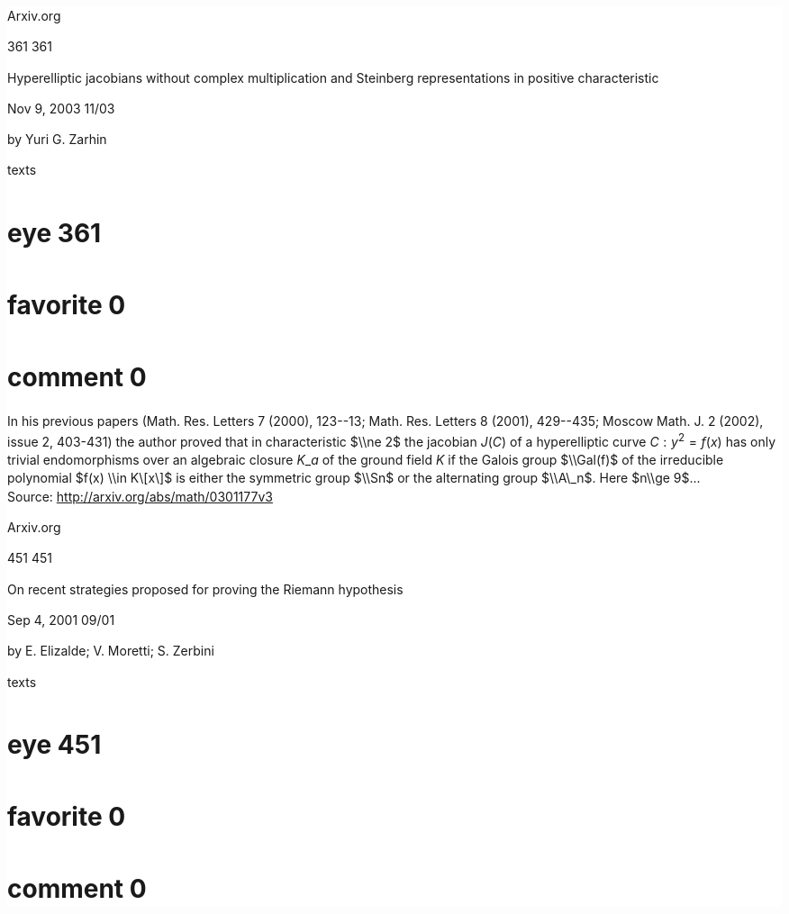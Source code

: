 <a href="/details/arxiv" class="stealth"></a>

Arxiv.org

361 361

[](/details/arxiv-math0301177 "Hyperelliptic jacobians without complex multiplication and Steinberg representations in positive characteristic")

Hyperelliptic jacobians without complex multiplication and Steinberg representations in positive characteristic

Nov 9, 2003 11/03

<span class="hidden-lists">by</span> <span class="byv" title="Yuri G. Zarhin">Yuri G. Zarhin</span>

<span class="iconochive-texts" aria-hidden="true"></span><span class="sr-only">texts</span>

<span class="iconochive-eye" aria-hidden="true"></span><span class="sr-only">eye</span> 361
===========================================================================================

<span class="iconochive-favorite" aria-hidden="true"></span><span class="sr-only">favorite</span> 0
===================================================================================================

<span class="iconochive-comment" aria-hidden="true"></span><span class="sr-only">comment</span> 0
=================================================================================================

In his previous papers (Math. Res. Letters 7 (2000), 123--13; Math. Res. Letters 8 (2001), 429--435; Moscow Math. J. 2 (2002), issue 2, 403-431) the author proved that in characteristic $\\ne 2$ the jacobian $J(C)$ of a hyperelliptic curve $C: y^2=f(x)$ has only trivial endomorphisms over an algebraic closure $K\_a$ of the ground field $K$ if the Galois group $\\Gal(f)$ of the irreducible polynomial $f(x) \\in K\[x\]$ is either the symmetric group $\\Sn$ or the alternating group $\\A\_n$. Here $n\\ge 9$...  
Source: http://arxiv.org/abs/math/0301177v3  

<a href="/details/arxiv" class="stealth"></a>

Arxiv.org

451 451

[](/details/arxiv-math-ph0109006 "On recent strategies proposed for proving the Riemann hypothesis")

On recent strategies proposed for proving the Riemann hypothesis

Sep 4, 2001 09/01

<span class="hidden-lists">by</span> <span class="byv" title="E. Elizalde; V. Moretti; S. Zerbini">E. Elizalde; V. Moretti; S. Zerbini</span>

<span class="iconochive-texts" aria-hidden="true"></span><span class="sr-only">texts</span>

<span class="iconochive-eye" aria-hidden="true"></span><span class="sr-only">eye</span> 451
===========================================================================================

<span class="iconochive-favorite" aria-hidden="true"></span><span class="sr-only">favorite</span> 0
===================================================================================================

<span class="iconochive-comment" aria-hidden="true"></span><span class="sr-only">comment</span> 0
=================================================================================================
